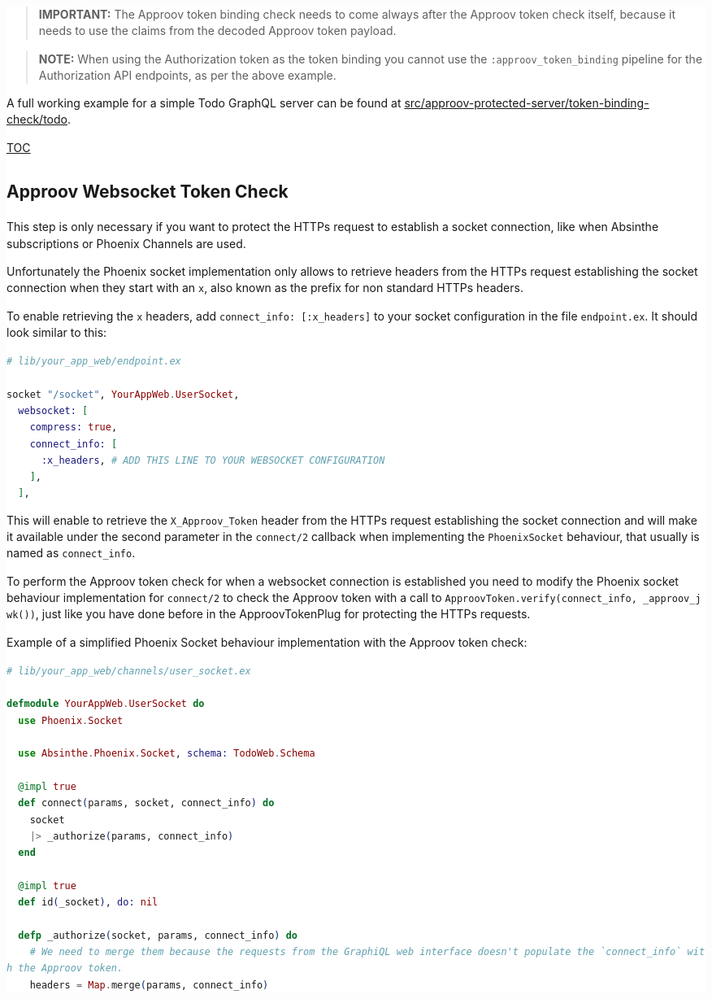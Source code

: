 > **IMPORTANT:** The Approov token binding check needs to come always after the Approov token check itself, because it needs to use the claims from the decoded Approov token payload.

> **NOTE:** When using the Authorization token as the token binding you cannot use the `:approov_token_binding` pipeline for the Authorization API endpoints, as per the above example.

A full working example for a simple Todo GraphQL server can be found at [src/approov-protected-server/token-binding-check/todo](/src/approov-protected-server/token-binding-check/todo).

[TOC](#toc---table-of-contents)


## Approov Websocket Token Check

This step is only necessary if you want to protect the HTTPs request to establish a socket connection, like when Absinthe subscriptions or Phoenix Channels are used.

Unfortunately the Phoenix socket implementation only allows to retrieve headers from the HTTPs request establishing the socket connection when they start with an `x`, also known as the prefix for non standard HTTPs headers.

To enable retrieving the `x` headers, add `connect_info: [:x_headers]` to your socket configuration in the file `endpoint.ex`. It should look similar to this:

```elixir
# lib/your_app_web/endpoint.ex

socket "/socket", YourAppWeb.UserSocket,
  websocket: [
    compress: true,
    connect_info: [
      :x_headers, # ADD THIS LINE TO YOUR WEBSOCKET CONFIGURATION
    ],
  ],
```

This will enable to retrieve the `X_Approov_Token` header from the HTTPs request establishing the socket connection and will make it available under the second parameter in the `connect/2` callback when implementing the `PhoenixSocket` behaviour, that usually is named as `connect_info`.

To perform the Approov token check for when a websocket connection is established you need to modify the Phoenix socket behaviour implementation for `connect/2` to check the Approov token with a call to `ApproovToken.verify(connect_info, _approov_jwk())`, just like you have done before in the ApproovTokenPlug for protecting the HTTPs requests.

Example of a simplified Phoenix Socket behaviour implementation with the Approov token check:

```elixir
# lib/your_app_web/channels/user_socket.ex

defmodule YourAppWeb.UserSocket do
  use Phoenix.Socket

  use Absinthe.Phoenix.Socket, schema: TodoWeb.Schema

  @impl true
  def connect(params, socket, connect_info) do
    socket
    |> _authorize(params, connect_info)
  end

  @impl true
  def id(_socket), do: nil

  defp _authorize(socket, params, connect_info) do
    # We need to merge them because the requests from the GraphiQL web interface doesn't populate the `connect_info` with the Approov token.
    headers = Map.merge(params, connect_info)

```